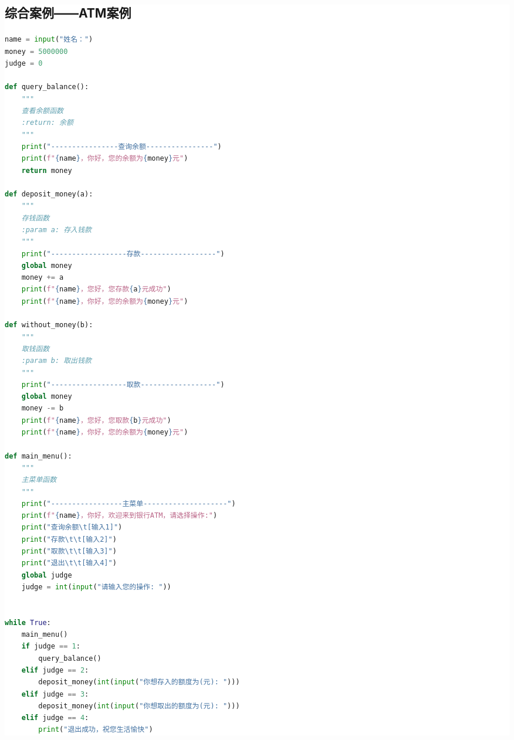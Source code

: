 

## 综合案例——ATM案例

```python
name = input("姓名：")
money = 5000000
judge = 0

def query_balance():
    """
    查看余额函数
    :return: 余额
    """
    print("----------------查询余额----------------")
    print(f"{name}，你好，您的余额为{money}元")
    return money

def deposit_money(a):
    """
    存钱函数
    :param a: 存入钱款
    """
    print("------------------存款------------------")
    global money
    money += a
    print(f"{name}，您好，您存款{a}元成功")
    print(f"{name}，你好，您的余额为{money}元")
   
def without_money(b):
    """
    取钱函数
    :param b: 取出钱款
    """
    print("------------------取款------------------")
    global money
    money -= b
    print(f"{name}，您好，您取款{b}元成功")
    print(f"{name}，你好，您的余额为{money}元")
    
def main_menu():
    """
    主菜单函数
    """
    print("-----------------主菜单--------------------")
    print(f"{name}，你好，欢迎来到银行ATM，请选择操作:")
    print("查询余额\t[输入1]")
    print("存款\t\t[输入2]")
    print("取款\t\t[输入3]")
    print("退出\t\t[输入4]")
    global judge
    judge = int(input("请输入您的操作: "))


while True:
    main_menu()
    if judge == 1:
        query_balance()
    elif judge == 2:
        deposit_money(int(input("你想存入的额度为(元): ")))
    elif judge == 3:
        deposit_money(int(input("你想取出的额度为(元): ")))
    elif judge == 4:
        print("退出成功，祝您生活愉快")
```